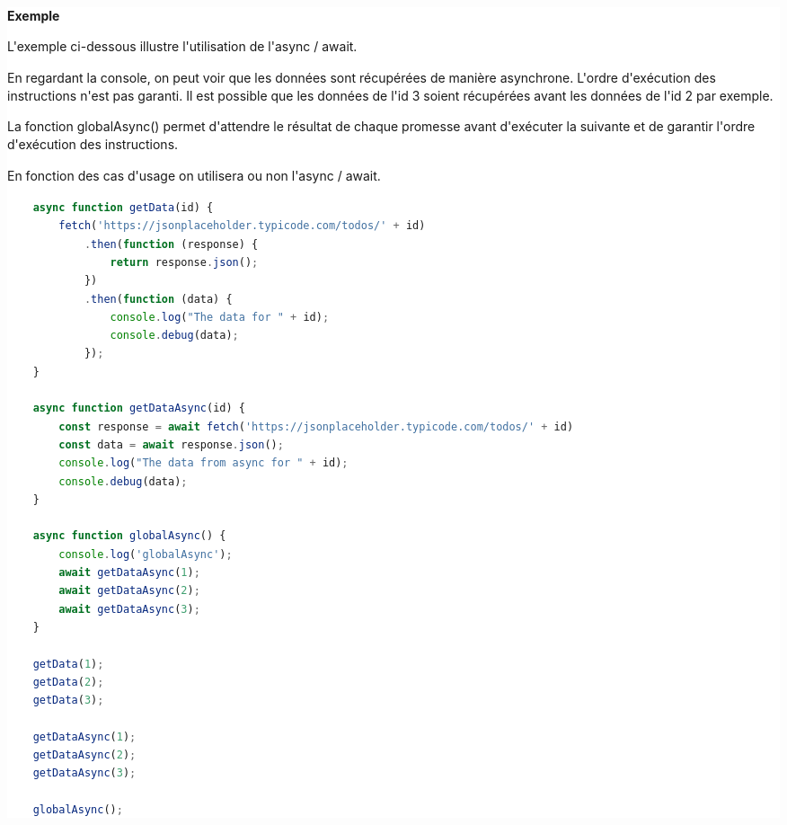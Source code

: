**Exemple**

L'exemple ci-dessous illustre l'utilisation de l'async / await. 

En regardant la console, on peut voir que les données sont récupérées de manière asynchrone. L'ordre d'exécution des instructions n'est pas garanti. Il est possible que les données de l'id 3 soient récupérées avant les données de l'id 2 par exemple. 

La fonction globalAsync() permet d'attendre le résultat de chaque promesse avant d'exécuter la suivante et de garantir l'ordre d'exécution des instructions.

En fonction des cas d'usage on utilisera ou non l'async / await.

```javascript
    async function getData(id) {
        fetch('https://jsonplaceholder.typicode.com/todos/' + id)
            .then(function (response) {
                return response.json();
            })
            .then(function (data) {
                console.log("The data for " + id);
                console.debug(data);
            });
    }

    async function getDataAsync(id) {
        const response = await fetch('https://jsonplaceholder.typicode.com/todos/' + id)
        const data = await response.json();
        console.log("The data from async for " + id);
        console.debug(data);
    }

    async function globalAsync() {
        console.log('globalAsync');
        await getDataAsync(1);
        await getDataAsync(2);
        await getDataAsync(3);
    }

    getData(1);
    getData(2);
    getData(3);

    getDataAsync(1);
    getDataAsync(2);
    getDataAsync(3);

    globalAsync();
```



